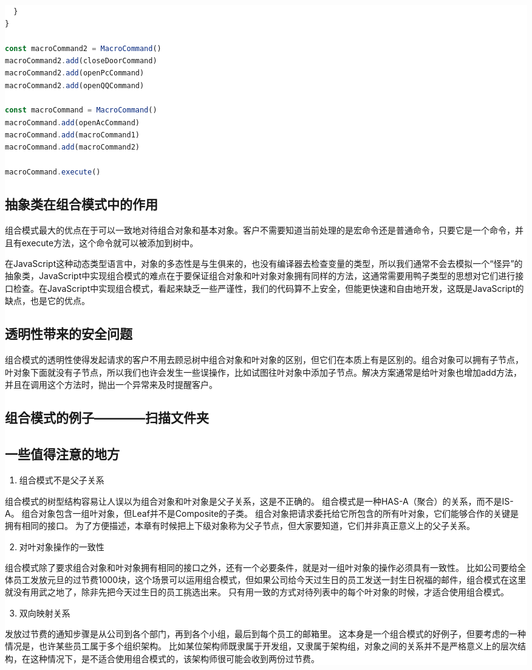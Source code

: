 ```js
  }
}

const macroCommand2 = MacroCommand()
macroCommand2.add(closeDoorCommand)
macroCommand2.add(openPcCommand)
macroCommand2.add(openQQCommand)

const macroCommand = MacroCommand()
macroCommand.add(openAcCommand)
macroCommand.add(macroCommand1)
macroCommand.add(macroCommand2)

macroCommand.execute()
```

## 抽象类在组合模式中的作用

组合模式最大的优点在于可以一致地对待组合对象和基本对象。客户不需要知道当前处理的是宏命令还是普通命令，只要它是一个命令，并且有execute方法，这个命令就可以被添加到树中。

在JavaScript这种动态类型语言中，对象的多态性是与生俱来的，也没有编译器去检查变量的类型，所以我们通常不会去模拟一个“怪异”的抽象类，JavaScript中实现组合模式的难点在于要保证组合对象和叶对象对象拥有同样的方法，这通常需要用鸭子类型的思想对它们进行接口检查。在JavaScript中实现组合模式，看起来缺乏一些严谨性，我们的代码算不上安全，但能更快速和自由地开发，这既是JavaScript的缺点，也是它的优点。

## 透明性带来的安全问题

组合模式的透明性使得发起请求的客户不用去顾忌树中组合对象和叶对象的区别，但它们在本质上有是区别的。组合对象可以拥有子节点，叶对象下面就没有子节点，所以我们也许会发生一些误操作，比如试图往叶对象中添加子节点。解决方案通常是给叶对象也增加add方法，并且在调用这个方法时，抛出一个异常来及时提醒客户。

## 组合模式的例子————扫描文件夹

## 一些值得注意的地方

1. 组合模式不是父子关系

组合模式的树型结构容易让人误以为组合对象和叶对象是父子关系，这是不正确的。
组合模式是一种HAS-A（聚合）的关系，而不是IS-A。
组合对象包含一组叶对象，但Leaf并不是Composite的子类。
组合对象把请求委托给它所包含的所有叶对象，它们能够合作的关键是拥有相同的接口。
为了方便描述，本章有时候把上下级对象称为父子节点，但大家要知道，它们并非真正意义上的父子关系。

2. 对叶对象操作的一致性

组合模式除了要求组合对象和叶对象拥有相同的接口之外，还有一个必要条件，就是对一组叶对象的操作必须具有一致性。
比如公司要给全体员工发放元旦的过节费1000块，这个场景可以运用组合模式，但如果公司给今天过生日的员工发送一封生日祝福的邮件，组合模式在这里就没有用武之地了，除非先把今天过生日的员工挑选出来。
只有用一致的方式对待列表中的每个叶对象的时候，才适合使用组合模式。

3. 双向映射关系

发放过节费的通知步骤是从公司到各个部门，再到各个小组，最后到每个员工的邮箱里。
这本身是一个组合模式的好例子，但要考虑的一种情况是，也许某些员工属于多个组织架构。
比如某位架构师既隶属于开发组，又隶属于架构组，对象之间的关系并不是严格意义上的层次结构，在这种情况下，是不适合使用组合模式的，该架构师很可能会收到两份过节费。
